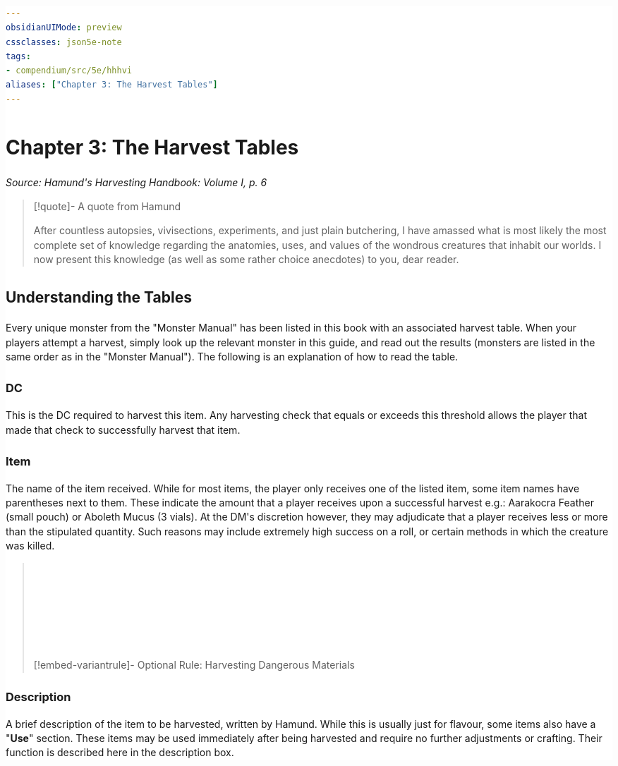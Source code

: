 ```yaml
---
obsidianUIMode: preview
cssclasses: json5e-note
tags:
- compendium/src/5e/hhhvi
aliases: ["Chapter 3: The Harvest Tables"]
---
```

# Chapter 3: The Harvest Tables
*Source: Hamund's Harvesting Handbook: Volume I, p. 6* 

> [!quote]- A quote from Hamund  
> 
> After countless autopsies, vivisections, experiments, and just plain butchering, I have amassed what is most likely the most complete set of knowledge regarding the anatomies, uses, and values of the wondrous creatures that inhabit our worlds. I now present this knowledge (as well as some rather choice anecdotes) to you, dear reader.

## Understanding the Tables

Every unique monster from the "Monster Manual" has been listed in this book with an associated harvest table. When your players attempt a harvest, simply look up the relevant monster in this guide, and read out the results (monsters are listed in the same order as in the "Monster Manual"). The following is an explanation of how to read the table.

### DC

This is the DC required to harvest this item. Any harvesting check that equals or exceeds this threshold allows the player that made that check to successfully harvest that item.

### Item

The name of the item received. While for most items, the player only receives one of the listed item, some item names have parentheses next to them. These indicate the amount that a player receives upon a successful harvest e.g.: Aarakocra Feather (small pouch) or Aboleth Mucus (3 vials). At the DM's discretion however, they may adjudicate that a player receives less or more than the stipulated quantity. Such reasons may include extremely high success on a roll, or certain methods in which the creature was killed.

> [!embed-variantrule]- Optional Rule: Harvesting Dangerous Materials
> ![Optional Rule: Harvesting Dangerous Materials](/compendium/rules/variant-rules/optional-rule-harvesting-dangerous-materials-hhhvi.md)

### Description

A brief description of the item to be harvested, written by Hamund. While this is usually just for flavour, some items also have a "**Use**" section. These items may be used immediately after being harvested and require no further adjustments or crafting. Their function is described here in the description box.
